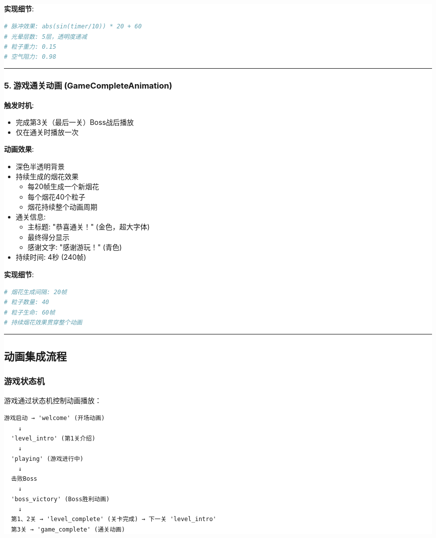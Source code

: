 **实现细节**:
```python
# 脉冲效果: abs(sin(timer/10)) * 20 + 60
# 光晕层数: 5层，透明度递减
# 粒子重力: 0.15
# 空气阻力: 0.98
```

---

### 5. 游戏通关动画 (GameCompleteAnimation)

**触发时机**: 
- 完成第3关（最后一关）Boss战后播放
- 仅在通关时播放一次

**动画效果**:
- 深色半透明背景
- 持续生成的烟花效果
  - 每20帧生成一个新烟花
  - 每个烟花40个粒子
  - 烟花持续整个动画周期
- 通关信息:
  - 主标题: "恭喜通关！" (金色，超大字体)
  - 最终得分显示
  - 感谢文字: "感谢游玩！" (青色)
- 持续时间: 4秒 (240帧)

**实现细节**:
```python
# 烟花生成间隔: 20帧
# 粒子数量: 40
# 粒子生命: 60帧
# 持续烟花效果贯穿整个动画
```

---

## 动画集成流程

### 游戏状态机

游戏通过状态机控制动画播放：

```
游戏启动 → 'welcome' (开场动画)
    ↓
  'level_intro' (第1关介绍)
    ↓
  'playing' (游戏进行中)
    ↓
  击败Boss
    ↓
  'boss_victory' (Boss胜利动画)
    ↓
  第1、2关 → 'level_complete' (关卡完成) → 下一关 'level_intro'
  第3关 → 'game_complete' (通关动画)
```

